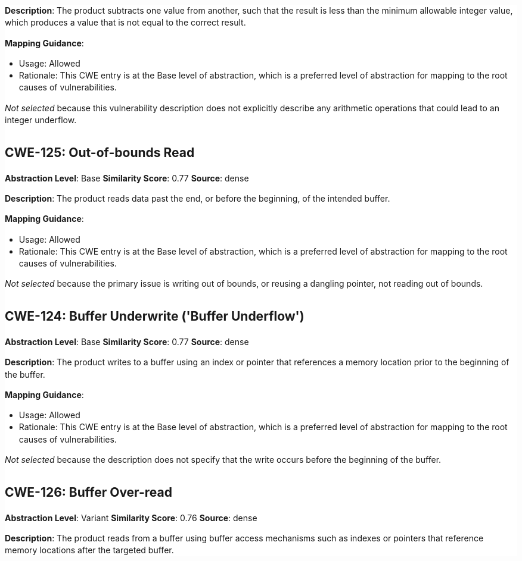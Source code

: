 **Description**:
The product subtracts one value from another, such that the result is less than the minimum allowable integer value, which produces a value that is not equal to the correct result.

**Mapping Guidance**:
- Usage: Allowed
- Rationale: This CWE entry is at the Base level of abstraction, which is a preferred level of abstraction for mapping to the root causes of vulnerabilities.

*Not selected* because this vulnerability description does not explicitly describe any arithmetic operations that could lead to an integer underflow.

## CWE-125: Out-of-bounds Read
**Abstraction Level**: Base
**Similarity Score**: 0.77
**Source**: dense

**Description**:
The product reads data past the end, or before the beginning, of the intended buffer.

**Mapping Guidance**:
- Usage: Allowed
- Rationale: This CWE entry is at the Base level of abstraction, which is a preferred level of abstraction for mapping to the root causes of vulnerabilities.

*Not selected* because the primary issue is writing out of bounds, or reusing a dangling pointer, not reading out of bounds.

## CWE-124: Buffer Underwrite ('Buffer Underflow')
**Abstraction Level**: Base
**Similarity Score**: 0.77
**Source**: dense

**Description**:
The product writes to a buffer using an index or pointer that references a memory location prior to the beginning of the buffer.

**Mapping Guidance**:
- Usage: Allowed
- Rationale: This CWE entry is at the Base level of abstraction, which is a preferred level of abstraction for mapping to the root causes of vulnerabilities.

*Not selected* because the description does not specify that the write occurs before the beginning of the buffer.

## CWE-126: Buffer Over-read
**Abstraction Level**: Variant
**Similarity Score**: 0.76
**Source**: dense

**Description**:
The product reads from a buffer using buffer access mechanisms such as indexes or pointers that reference memory locations after the targeted buffer.

